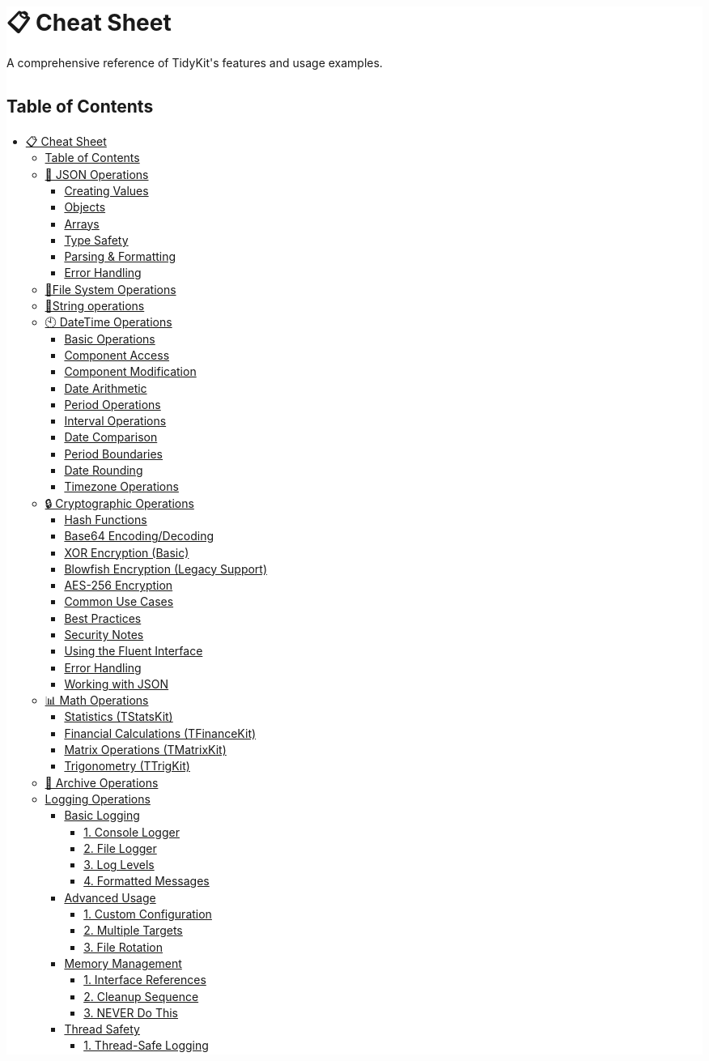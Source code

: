 # 📋 Cheat Sheet

A comprehensive reference of TidyKit's features and usage examples.
 
## Table of Contents

- [📋 Cheat Sheet](#-cheat-sheet)
  - [Table of Contents](#table-of-contents)
  - [🔄 JSON Operations](#-json-operations)
    - [Creating Values](#creating-values)
    - [Objects](#objects)
    - [Arrays](#arrays)
    - [Type Safety](#type-safety)
    - [Parsing \& Formatting](#parsing--formatting)
    - [Error Handling](#error-handling)
  - [📁File System Operations](#file-system-operations)
  - [🧵String operations](#string-operations)
  - [🕙 DateTime Operations](#-datetime-operations)
    - [Basic Operations](#basic-operations)
    - [Component Access](#component-access)
    - [Component Modification](#component-modification)
    - [Date Arithmetic](#date-arithmetic)
    - [Period Operations](#period-operations)
    - [Interval Operations](#interval-operations)
    - [Date Comparison](#date-comparison)
    - [Period Boundaries](#period-boundaries)
    - [Date Rounding](#date-rounding)
    - [Timezone Operations](#timezone-operations)
  - [🔒 Cryptographic Operations](#-cryptographic-operations)
    - [Hash Functions](#hash-functions)
    - [Base64 Encoding/Decoding](#base64-encodingdecoding)
    - [XOR Encryption (Basic)](#xor-encryption-basic)
    - [Blowfish Encryption (Legacy Support)](#blowfish-encryption-legacy-support)
    - [AES-256 Encryption](#aes-256-encryption)
    - [Common Use Cases](#common-use-cases)
    - [Best Practices](#best-practices)
    - [Security Notes](#security-notes)
    - [Using the Fluent Interface](#using-the-fluent-interface)
    - [Error Handling](#error-handling-1)
    - [Working with JSON](#working-with-json)
  - [📊 Math Operations](#-math-operations)
    - [Statistics (TStatsKit)](#statistics-tstatskit)
    - [Financial Calculations (TFinanceKit)](#financial-calculations-tfinancekit)
    - [Matrix Operations (TMatrixKit)](#matrix-operations-tmatrixkit)
    - [Trigonometry (TTrigKit)](#trigonometry-ttrigkit)
  - [📁 Archive Operations](#-archive-operations)
  - [Logging Operations](#logging-operations)
    - [Basic Logging](#basic-logging)
      - [1. Console Logger](#1-console-logger)
      - [2. File Logger](#2-file-logger)
      - [3. Log Levels](#3-log-levels)
      - [4. Formatted Messages](#4-formatted-messages)
    - [Advanced Usage](#advanced-usage)
      - [1. Custom Configuration](#1-custom-configuration)
      - [2. Multiple Targets](#2-multiple-targets)
      - [3. File Rotation](#3-file-rotation)
    - [Memory Management](#memory-management)
      - [1. Interface References](#1-interface-references)
      - [2. Cleanup Sequence](#2-cleanup-sequence)
      - [3. NEVER Do This](#3-never-do-this)
    - [Thread Safety](#thread-safety)
      - [1. Thread-Safe Logging](#1-thread-safe-logging)
